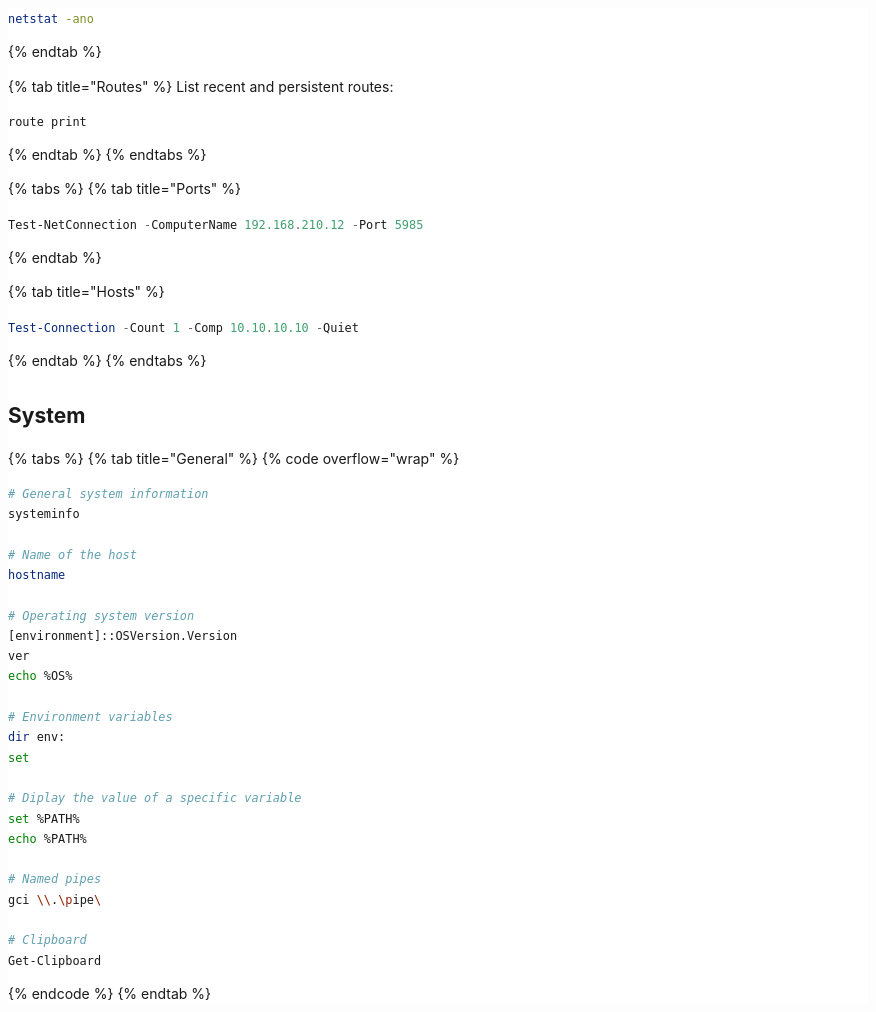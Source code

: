 ```sh
netstat -ano
```
{% endtab %}

{% tab title="Routes" %}
List recent and persistent routes:

```sh
route print
```
{% endtab %}
{% endtabs %}

{% tabs %}
{% tab title="Ports" %}
```powershell
Test-NetConnection -ComputerName 192.168.210.12 -Port 5985
```
{% endtab %}

{% tab title="Hosts" %}
```powershell
Test-Connection -Count 1 -Comp 10.10.10.10 -Quiet
```
{% endtab %}
{% endtabs %}

## System

{% tabs %}
{% tab title="General" %}
{% code overflow="wrap" %}
```sh
# General system information
systeminfo

# Name of the host
hostname

# Operating system version
[environment]::OSVersion.Version
ver
echo %OS%

# Environment variables
dir env:
set

# Diplay the value of a specific variable
set %PATH%
echo %PATH%

# Named pipes
gci \\.\pipe\

# Clipboard
Get-Clipboard
```
{% endcode %}
{% endtab %}
